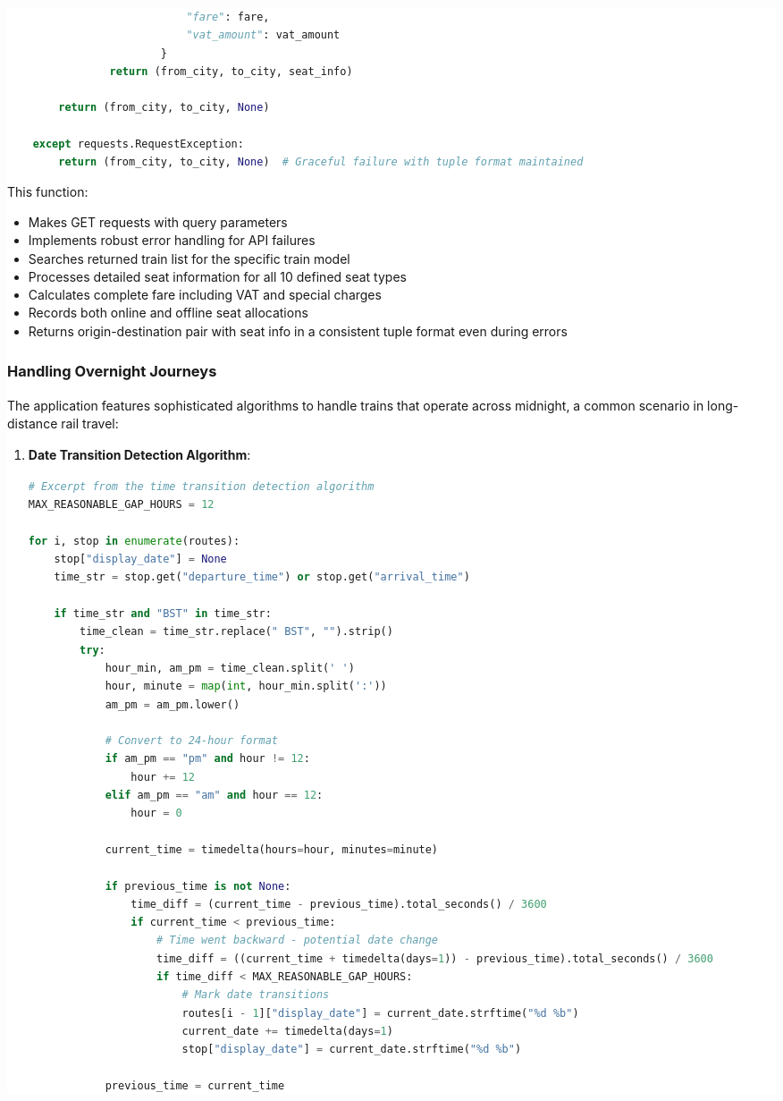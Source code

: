 ```python
                            "fare": fare,
                            "vat_amount": vat_amount
                        }
                return (from_city, to_city, seat_info)

        return (from_city, to_city, None)

    except requests.RequestException:
        return (from_city, to_city, None)  # Graceful failure with tuple format maintained
```

This function:
- Makes GET requests with query parameters
- Implements robust error handling for API failures
- Searches returned train list for the specific train model
- Processes detailed seat information for all 10 defined seat types
- Calculates complete fare including VAT and special charges
- Records both online and offline seat allocations
- Returns origin-destination pair with seat info in a consistent tuple format even during errors

### Handling Overnight Journeys

The application features sophisticated algorithms to handle trains that operate across midnight, a common scenario in long-distance rail travel:

1. **Date Transition Detection Algorithm**:
   ```python
   # Excerpt from the time transition detection algorithm
   MAX_REASONABLE_GAP_HOURS = 12
   
   for i, stop in enumerate(routes):
       stop["display_date"] = None
       time_str = stop.get("departure_time") or stop.get("arrival_time")
       
       if time_str and "BST" in time_str:
           time_clean = time_str.replace(" BST", "").strip()
           try:
               hour_min, am_pm = time_clean.split(' ')
               hour, minute = map(int, hour_min.split(':'))
               am_pm = am_pm.lower()
               
               # Convert to 24-hour format
               if am_pm == "pm" and hour != 12:
                   hour += 12
               elif am_pm == "am" and hour == 12:
                   hour = 0
                   
               current_time = timedelta(hours=hour, minutes=minute)
               
               if previous_time is not None:
                   time_diff = (current_time - previous_time).total_seconds() / 3600
                   if current_time < previous_time:
                       # Time went backward - potential date change
                       time_diff = ((current_time + timedelta(days=1)) - previous_time).total_seconds() / 3600
                       if time_diff < MAX_REASONABLE_GAP_HOURS:
                           # Mark date transitions
                           routes[i - 1]["display_date"] = current_date.strftime("%d %b")
                           current_date += timedelta(days=1)
                           stop["display_date"] = current_date.strftime("%d %b")
               
               previous_time = current_time
   ```
   